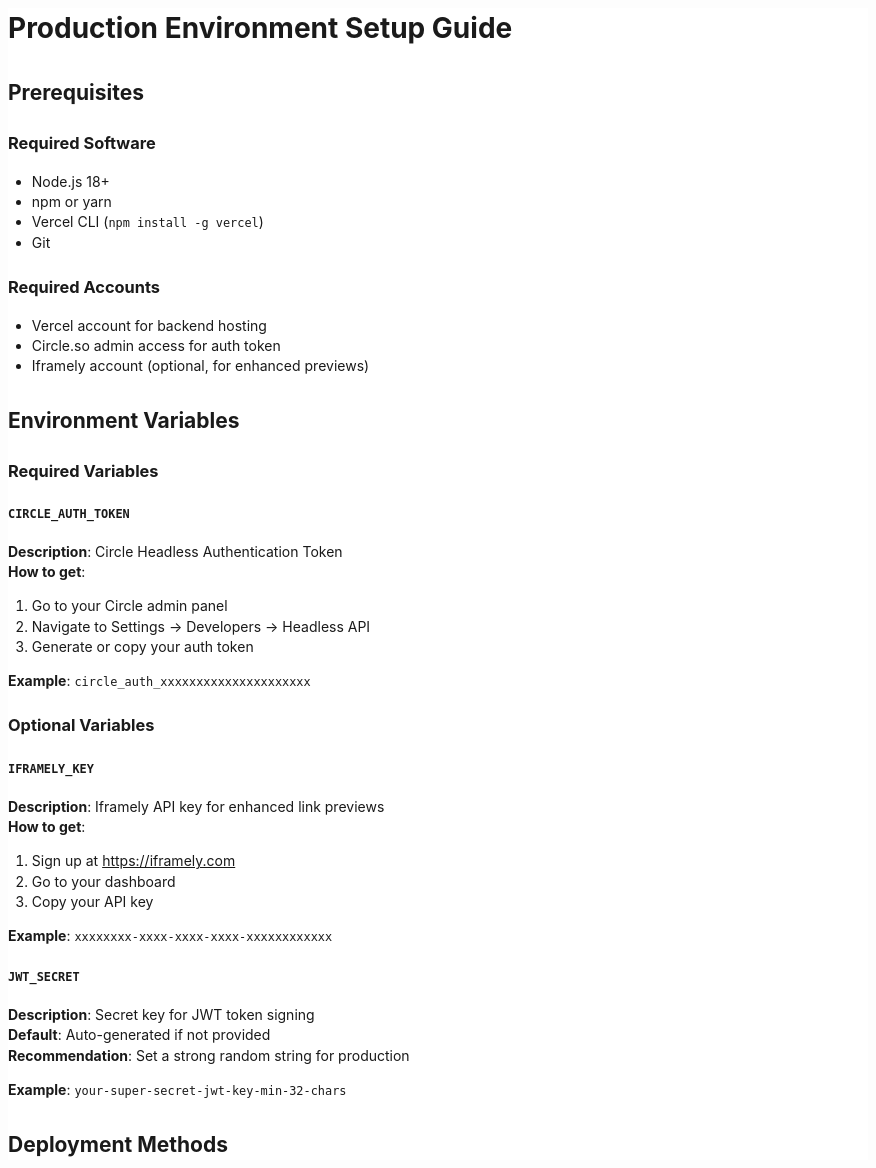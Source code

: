 # Production Environment Setup Guide

## Prerequisites

### Required Software
- Node.js 18+ 
- npm or yarn
- Vercel CLI (`npm install -g vercel`)
- Git

### Required Accounts
- Vercel account for backend hosting
- Circle.so admin access for auth token
- Iframely account (optional, for enhanced previews)

## Environment Variables

### Required Variables

#### `CIRCLE_AUTH_TOKEN`
**Description**: Circle Headless Authentication Token  
**How to get**: 
1. Go to your Circle admin panel
2. Navigate to Settings → Developers → Headless API
3. Generate or copy your auth token

**Example**: `circle_auth_xxxxxxxxxxxxxxxxxxxxx`

### Optional Variables

#### `IFRAMELY_KEY`
**Description**: Iframely API key for enhanced link previews  
**How to get**:
1. Sign up at https://iframely.com
2. Go to your dashboard
3. Copy your API key

**Example**: `xxxxxxxx-xxxx-xxxx-xxxx-xxxxxxxxxxxx`

#### `JWT_SECRET`
**Description**: Secret key for JWT token signing  
**Default**: Auto-generated if not provided  
**Recommendation**: Set a strong random string for production

**Example**: `your-super-secret-jwt-key-min-32-chars`

## Deployment Methods
